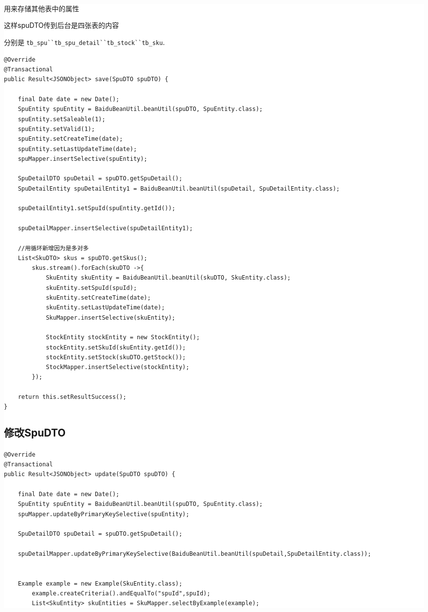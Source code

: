 用来存储其他表中的属性

这样spuDTO传到后台是四张表的内容

分别是 `tb_spu``tb_spu_detail``tb_stock``tb_sku`.

```
@Override
@Transactional
public Result<JSONObject> save(SpuDTO spuDTO) {
	
    final Date date = new Date();
    SpuEntity spuEntity = BaiduBeanUtil.beanUtil(spuDTO, SpuEntity.class);
    spuEntity.setSaleable(1);
    spuEntity.setValid(1);
    spuEntity.setCreateTime(date);
    spuEntity.setLastUpdateTime(date);
    spuMapper.insertSelective(spuEntity);

    SpuDetailDTO spuDetail = spuDTO.getSpuDetail();
    SpuDetailEntity spuDetailEntity1 = BaiduBeanUtil.beanUtil(spuDetail, SpuDetailEntity.class);

    spuDetailEntity1.setSpuId(spuEntity.getId());

    spuDetailMapper.insertSelective(spuDetailEntity1);

	//用循环新增因为是多对多
    List<SkuDTO> skus = spuDTO.getSkus();
        skus.stream().forEach(skuDTO ->{
            SkuEntity skuEntity = BaiduBeanUtil.beanUtil(skuDTO, SkuEntity.class);
            skuEntity.setSpuId(spuId);
            skuEntity.setCreateTime(date);
            skuEntity.setLastUpdateTime(date);
            SkuMapper.insertSelective(skuEntity);

            StockEntity stockEntity = new StockEntity();
            stockEntity.setSkuId(skuEntity.getId());
            stockEntity.setStock(skuDTO.getStock());
            StockMapper.insertSelective(stockEntity);
        });

    return this.setResultSuccess();
}
```

## 修改SpuDTO

```
@Override
@Transactional
public Result<JSONObject> update(SpuDTO spuDTO) {

    final Date date = new Date();
    SpuEntity spuEntity = BaiduBeanUtil.beanUtil(spuDTO, SpuEntity.class);
    spuMapper.updateByPrimaryKeySelective(spuEntity);

    SpuDetailDTO spuDetail = spuDTO.getSpuDetail();

    spuDetailMapper.updateByPrimaryKeySelective(BaiduBeanUtil.beanUtil(spuDetail,SpuDetailEntity.class));


    Example example = new Example(SkuEntity.class);
        example.createCriteria().andEqualTo("spuId",spuId);
        List<SkuEntity> skuEntities = SkuMapper.selectByExample(example);
```
